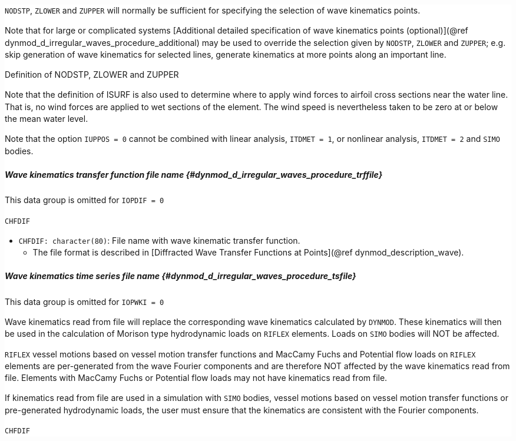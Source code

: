 
`NODSTP`, `ZLOWER` and `ZUPPER` will normally be sufficient for specifying the
selection of wave kinematics points.

Note that for large or complicated systems [Additional detailed specification of wave kinematics points (optional)](@ref dynmod_d_irregular_waves_procedure_additional)
may be used to override the selection given by `NODSTP`, `ZLOWER` and `ZUPPER`; e.g.
skip generation of wave kinematics for selected lines, generate
kinematics at more points along an important line.


Definition of NODSTP\, ZLOWER and ZUPPER

Note that the definition of ISURF is also used to determine where to apply wind forces to airfoil cross sections near the water line.
That is, no wind forces are applied to wet sections of the element.
The wind speed is nevertheless taken to be zero at or below the mean water level.

Note that the option `IUPPOS = 0` cannot be combined with linear analysis, `ITDMET = 1`, or nonlinear analysis, `ITDMET = 2` and `SIMO` bodies.



##### Wave kinematics transfer function file name {#dynmod_d_irregular_waves_procedure_trffile}

This data group is omitted for `IOPDIF = 0`
~~~
CHFDIF
~~~

- `CHFDIF: character(80)`: File name with wave kinematic transfer function.
    - The file format is described in [Diffracted Wave Transfer Functions at Points](@ref dynmod_description_wave).




##### Wave kinematics time series file name {#dynmod_d_irregular_waves_procedure_tsfile}

This data group is omitted for `IOPWKI = 0`

Wave kinematics read from file will replace the corresponding wave
kinematics calculated by `DYNMOD`. These kinematics will then be used
in the calculation of Morison type hydrodynamic loads on `RIFLEX`
elements. Loads on `SIMO` bodies will NOT be affected.

`RIFLEX` vessel motions based on vessel motion transfer functions and
MacCamy Fuchs and Potential flow loads on `RIFLEX` elements are
per-generated from the wave Fourier components and are therefore NOT
affected by the wave kinematics read from file. Elements with MacCamy
Fuchs or Potential flow loads may not have kinematics read from file.

If kinematics read from file are used in a simulation with `SIMO`
bodies, vessel motions based on vessel motion transfer functions or
pre-generated hydrodynamic loads, the user must ensure that the
kinematics are consistent with the Fourier components.

~~~
CHFDIF
~~~
